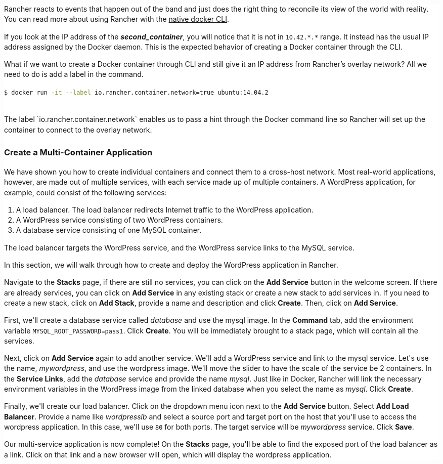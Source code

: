 Rancher reacts to events that happen out of the band and just does the right thing to reconcile its view of the world with reality. You can read more about using Rancher with the [native docker CLI]({{site.baseurl}}/rancher/{{page.version}}/{{page.lang}}/native-docker/).

If you look at the IP address of the **_second_container_**, you will notice that it is not in `10.42.*.*` range. It instead has the usual IP address assigned by the Docker daemon. This is the expected behavior of creating a Docker container through the CLI. 

What if we want to create a Docker container through CLI and still give it an IP address from Rancher’s overlay network? All we need to do is add a label in the command. 

```bash
$ docker run -it --label io.rancher.container.network=true ubuntu:14.04.2
```
<br>
The label `io.rancher.container.network` enables us to pass a hint through the Docker command line so Rancher will set up the container to connect to the overlay network.

### Create a Multi-Container Application

We have shown you how to create individual containers and connect them to a cross-host network. Most real-world applications, however, are made out of multiple services, with each service made up of multiple containers. A WordPress application, for example, could consist of the following services:

1. A load balancer. The load balancer redirects Internet traffic to the WordPress application.
2. A WordPress service consisting of two WordPress containers.
3. A database service consisting of one MySQL container.

The load balancer targets the WordPress service, and the WordPress service links to the MySQL service.

In this section, we will walk through how to create and deploy the WordPress application in Rancher.

Navigate to the **Stacks** page, if there are still no services, you can click on the **Add Service** button in the welcome screen. If there are already services, you can click on **Add Service** in any existing stack or create a new stack to add services in. If you need to create a new stack, click on **Add Stack**, provide a name and description and click **Create**. Then, click on **Add Service**.

First, we'll create a database service called _database_ and use the mysql image. In the **Command** tab, add the environment variable `MYSQL_ROOT_PASSWORD=pass1`. Click **Create**. You will be immediately brought to a stack page, which will contain all the services.

Next, click on  **Add Service** again to add another service. We'll add a WordPress service and link to the mysql service. Let's use the name, _mywordpress_, and use the wordpress image. We'll move the slider to have the scale of the service be 2 containers. In the **Service Links**, add the _database_ service and provide the name _mysql_. Just like in Docker, Rancher will link the necessary environment variables in the WordPress image from the linked database when you select the name as _mysql_. Click **Create**.

Finally, we'll create our load balancer. Click on the dropdown menu icon next to the **Add Service** button. Select **Add Load Balancer**. Provide a name like _wordpresslb_ and select a source port and target port on the host that you'll use to access the wordpress application. In this case, we'll use `80` for both ports.  The target service will be _mywordpress_ service. Click **Save**. 

Our multi-service application is now complete! On the **Stacks** page, you'll be able to find the exposed port of the load balancer as a link. Click on that link and a new browser will open, which will display the wordpress application.
